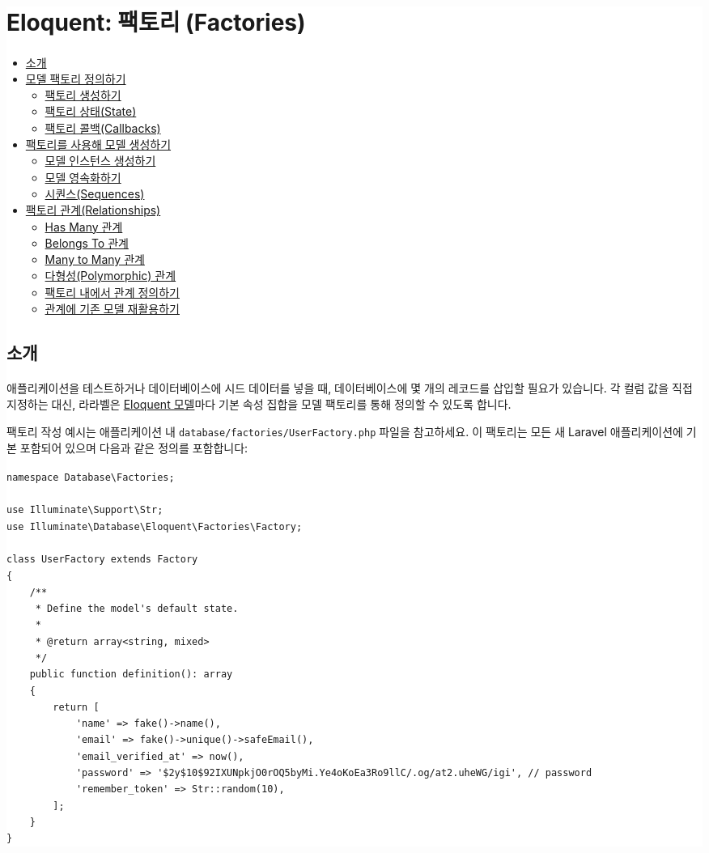 # Eloquent: 팩토리 (Factories)

- [소개](#introduction)
- [모델 팩토리 정의하기](#defining-model-factories)
    - [팩토리 생성하기](#generating-factories)
    - [팩토리 상태(State)](#factory-states)
    - [팩토리 콜백(Callbacks)](#factory-callbacks)
- [팩토리를 사용해 모델 생성하기](#creating-models-using-factories)
    - [모델 인스턴스 생성하기](#instantiating-models)
    - [모델 영속화하기](#persisting-models)
    - [시퀀스(Sequences)](#sequences)
- [팩토리 관계(Relationships)](#factory-relationships)
    - [Has Many 관계](#has-many-relationships)
    - [Belongs To 관계](#belongs-to-relationships)
    - [Many to Many 관계](#many-to-many-relationships)
    - [다형성(Polymorphic) 관계](#polymorphic-relationships)
    - [팩토리 내에서 관계 정의하기](#defining-relationships-within-factories)
    - [관계에 기존 모델 재활용하기](#recycling-an-existing-model-for-relationships)

<a name="introduction"></a>
## 소개

애플리케이션을 테스트하거나 데이터베이스에 시드 데이터를 넣을 때, 데이터베이스에 몇 개의 레코드를 삽입할 필요가 있습니다. 각 컬럼 값을 직접 지정하는 대신, 라라벨은 [Eloquent 모델](/docs/10.x/eloquent)마다 기본 속성 집합을 모델 팩토리를 통해 정의할 수 있도록 합니다.

팩토리 작성 예시는 애플리케이션 내 `database/factories/UserFactory.php` 파일을 참고하세요. 이 팩토리는 모든 새 Laravel 애플리케이션에 기본 포함되어 있으며 다음과 같은 정의를 포함합니다:

```
namespace Database\Factories;

use Illuminate\Support\Str;
use Illuminate\Database\Eloquent\Factories\Factory;

class UserFactory extends Factory
{
    /**
     * Define the model's default state.
     *
     * @return array<string, mixed>
     */
    public function definition(): array
    {
        return [
            'name' => fake()->name(),
            'email' => fake()->unique()->safeEmail(),
            'email_verified_at' => now(),
            'password' => '$2y$10$92IXUNpkjO0rOQ5byMi.Ye4oKoEa3Ro9llC/.og/at2.uheWG/igi', // password
            'remember_token' => Str::random(10),
        ];
    }
}
```
